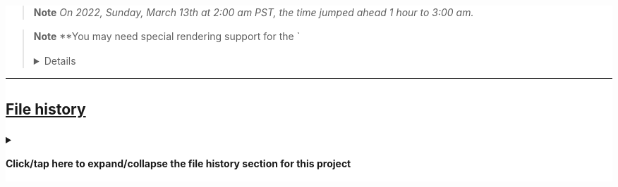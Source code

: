> **Note** _On 2022, Sunday, March 13th at 2:00 am PST, the time jumped ahead 1 hour to 3:00 am._

> **Note** **You may need special rendering support for the `<details></details>

***

## [File history](#File-history)

<details><summary><p lang="en"><b>Click/tap here to expand/collapse the file history section for this project</b></p></summary>

<details><summary><p lang="en"><b>Version 1 (2023, Tuesday, May 9th at 3:04 pm PST)</b></p></summary>

**This version was made by:** [:octocat: `@seanpm2001`](https://github.com/seanpm2001/)

**View this release separately:** [`Click/tap here`](/OldVersions/README/English/1/README_V1.md)

> **Note** _The first release._

> Changes:

- [x] Started the file
- [x] Added the title section
- [x] Added the `GitHub sponsor program` section
- [x] Added the `Sponsoring` section
- - [x] Added the `Organizations` subsection
- - [x] Added the `Individual developers` subsection
- [x] Added the `Sponsors` section
- [x] Added the file version stamp
- [ ] No other changes in version 1

</details> 

<details><summary><p lang="en"><b>Version 2 (2023, Wednesday, May 10th at 2:41 pm PST)</b></p></summary>

**This version was made by:** [:octocat: `@seanpm2001`](https://github.com/seanpm2001/)

**View this release separately:** [`Click/tap here`](/OldVersions/README/English/1/README_V2.md)

> **Note** _File info and file history sections added, an overhaul of the file, with new data, tables, and dropdowns._

> Changes:

- [x] Turned all sections into dropdown sections
- [x] Added an all-in-one table
- [x] Updated the `Sponsoring` section
- - [ ] Organizations
- - - [x] Added an organization table
- - - [x] Added the `Under consideration (organizations)` subsubsection
- - [ ] Individual developers
- - - [x] Added an individual developers table
- - - [x] Added the `Under consideration (individual developers)` subsubsection
- [x] Updated the `Sponsors` section
- [x] Removed the file version stamp in place of the `file info` and `file history` sections
- [x] Added the `file info` section
- - [x] Added the version number
- - [x] Added the version date
- - [x] Added the line count
- [x] Added the `file history` section
- - [x] Added an entry for version 1
- - [x] Added an entry for version 2
- [x] Added the footer
- [ ] No other changes in version 2
